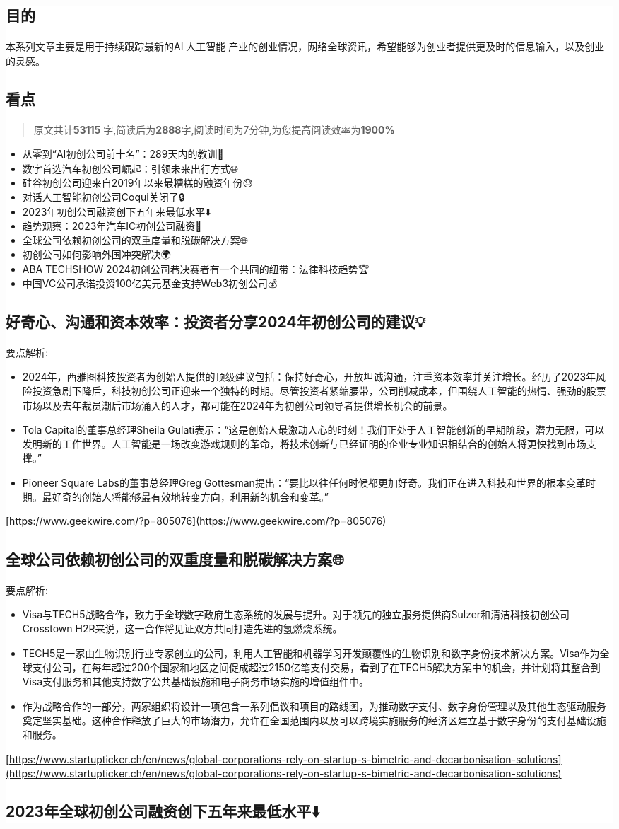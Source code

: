 

## 目的
本系列文章主要是用于持续跟踪最新的AI 人工智能 产业的创业情况，网络全球资讯，希望能够为创业者提供更及时的信息输入，以及创业的灵感。
## 看点
> 原文共计**53115** 字,简读后为**2888**字,阅读时间为7分钟,为您提高阅读效率为**1900%**


- 从零到“AI初创公司前十名”：289天内的教训🚀
- 数字首选汽车初创公司崛起：引领未来出行方式🌐
- 硅谷初创公司迎来自2019年以来最糟糕的融资年份😓
- 对话人工智能初创公司Coqui关闭了🔒
- 2023年初创公司融资创下五年来最低水平⬇️
- 趋势观察：2023年汽车IC初创公司融资🚗
- 全球公司依赖初创公司的双重度量和脱碳解决方案🌐
- 初创公司如何影响外国冲突解决🌍
- ABA TECHSHOW 2024初创公司巷决赛者有一个共同的纽带：法律科技趋势🏆
- 中国VC公司承诺投资100亿美元基金支持Web3初创公司💰


## 好奇心、沟通和资本效率：投资者分享2024年初创公司的建议💡 

 要点解析:

- 2024年，西雅图科技投资者为创始人提供的顶级建议包括：保持好奇心，开放坦诚沟通，注重资本效率并关注增长。经历了2023年风险投资急剧下降后，科技初创公司正迎来一个独特的时期。尽管投资者紧缩腰带，公司削减成本，但围绕人工智能的热情、强劲的股票市场以及去年裁员潮后市场涌入的人才，都可能在2024年为初创公司领导者提供增长机会的前景。

- Tola Capital的董事总经理Sheila Gulati表示：“这是创始人最激动人心的时刻！我们正处于人工智能创新的早期阶段，潜力无限，可以发明新的工作世界。人工智能是一场改变游戏规则的革命，将技术创新与已经证明的企业专业知识相结合的创始人将更快找到市场支撑。”

- Pioneer Square Labs的董事总经理Greg Gottesman提出：“要比以往任何时候都更加好奇。我们正在进入科技和世界的根本变革时期。最好奇的创始人将能够最有效地转变方向，利用新的机会和变革。”

 [https://www.geekwire.com/?p=805076](https://www.geekwire.com/?p=805076)

## 全球公司依赖初创公司的双重度量和脱碳解决方案🌐 

  要点解析:

- Visa与TECH5战略合作，致力于全球数字政府生态系统的发展与提升。对于领先的独立服务提供商Sulzer和清洁科技初创公司Crosstown H2R来说，这一合作将见证双方共同打造先进的氢燃烧系统。

- TECH5是一家由生物识别行业专家创立的公司，利用人工智能和机器学习开发颠覆性的生物识别和数字身份技术解决方案。Visa作为全球支付公司，在每年超过200个国家和地区之间促成超过2150亿笔支付交易，看到了在TECH5解决方案中的机会，并计划将其整合到Visa支付服务和其他支持数字公共基础设施和电子商务市场实施的增值组件中。

- 作为战略合作的一部分，两家组织将设计一项包含一系列倡议和项目的路线图，为推动数字支付、数字身份管理以及其他生态驱动服务奠定坚实基础。这种合作释放了巨大的市场潜力，允许在全国范围内以及可以跨境实施服务的经济区建立基于数字身份的支付基础设施和服务。

 [https://www.startupticker.ch/en/news/global-corporations-rely-on-startup-s-bimetric-and-decarbonisation-solutions](https://www.startupticker.ch/en/news/global-corporations-rely-on-startup-s-bimetric-and-decarbonisation-solutions)

## 2023年全球初创公司融资创下五年来最低水平⬇️ 
